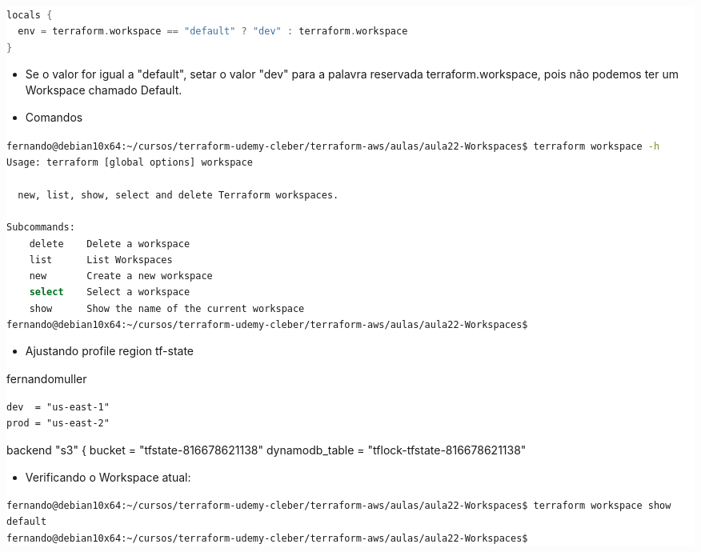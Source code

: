 ~~~~h
locals {
  env = terraform.workspace == "default" ? "dev" : terraform.workspace
}
~~~~

- Se o valor for igual a "default", setar o valor "dev" para a palavra reservada terraform.workspace, pois não podemos ter um Workspace chamado Default.





- Comandos

~~~~bash
fernando@debian10x64:~/cursos/terraform-udemy-cleber/terraform-aws/aulas/aula22-Workspaces$ terraform workspace -h
Usage: terraform [global options] workspace

  new, list, show, select and delete Terraform workspaces.

Subcommands:
    delete    Delete a workspace
    list      List Workspaces
    new       Create a new workspace
    select    Select a workspace
    show      Show the name of the current workspace
fernando@debian10x64:~/cursos/terraform-udemy-cleber/terraform-aws/aulas/aula22-Workspaces$
~~~~




- Ajustando
profile
region
tf-state


fernandomuller

    dev  = "us-east-1"
    prod = "us-east-2"



  backend "s3" {
    bucket         = "tfstate-816678621138"
    dynamodb_table = "tflock-tfstate-816678621138"



- Verificando o Workspace atual:

~~~~bash
fernando@debian10x64:~/cursos/terraform-udemy-cleber/terraform-aws/aulas/aula22-Workspaces$ terraform workspace show
default
fernando@debian10x64:~/cursos/terraform-udemy-cleber/terraform-aws/aulas/aula22-Workspaces$
~~~~
